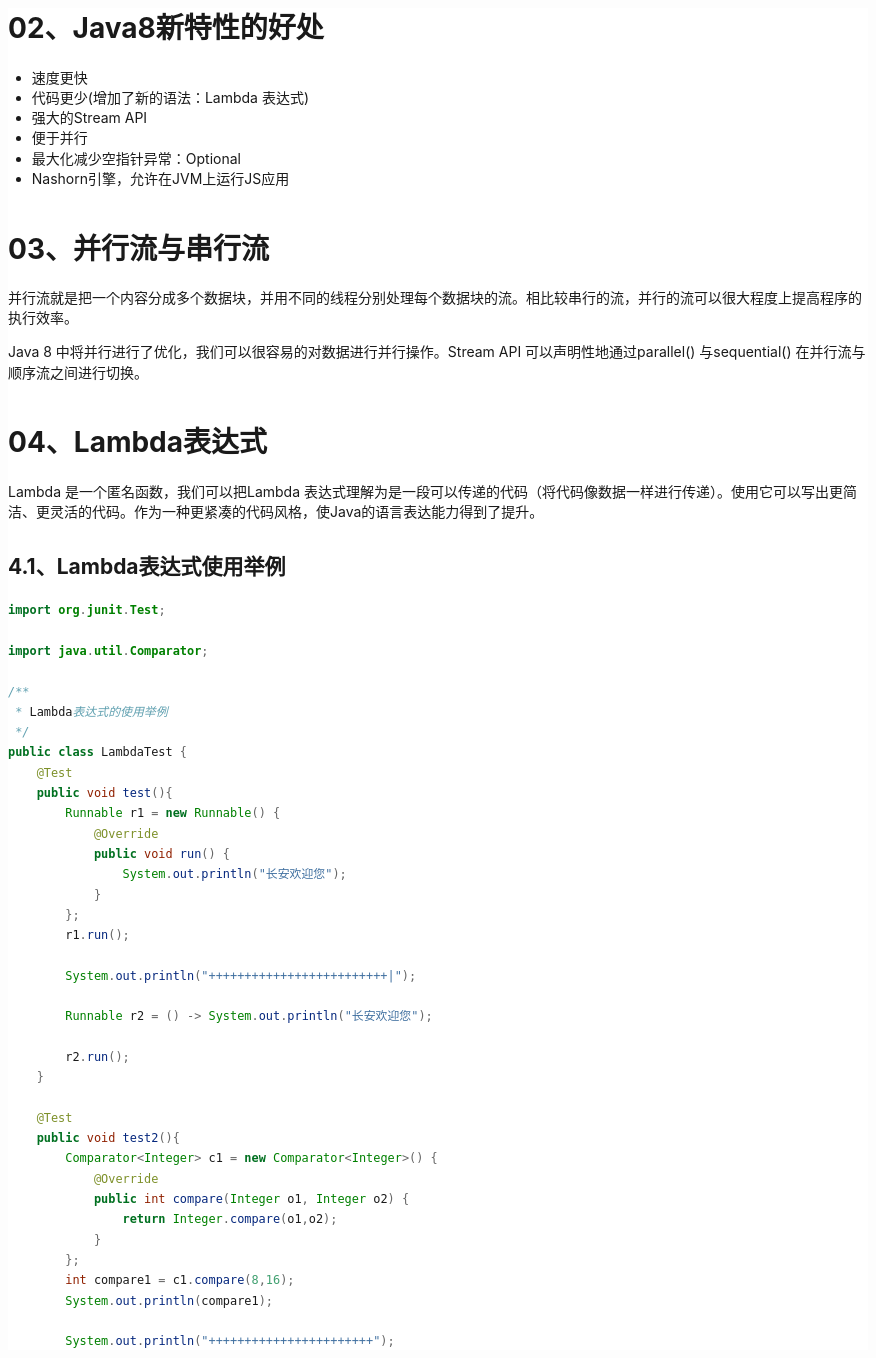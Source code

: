 # 02、Java8新特性的好处

- 速度更快
- 代码更少(增加了新的语法：Lambda 表达式)
- 强大的Stream API
- 便于并行
- 最大化减少空指针异常：Optional
- Nashorn引擎，允许在JVM上运行JS应用

# 03、并行流与串行流

并行流就是把一个内容分成多个数据块，并用不同的线程分别处理每个数据块的流。相比较串行的流，并行的流可以很大程度上提高程序的执行效率。

Java 8 中将并行进行了优化，我们可以很容易的对数据进行并行操作。Stream API 可以声明性地通过parallel() 与sequential() 在并行流与顺序流之间进行切换。

# 04、Lambda表达式

Lambda 是一个匿名函数，我们可以把Lambda 表达式理解为是一段可以传递的代码（将代码像数据一样进行传递）。使用它可以写出更简洁、更灵活的代码。作为一种更紧凑的代码风格，使Java的语言表达能力得到了提升。

## 4.1、Lambda表达式使用举例

```java
import org.junit.Test;

import java.util.Comparator;

/**
 * Lambda表达式的使用举例
 */
public class LambdaTest {
    @Test
    public void test(){
        Runnable r1 = new Runnable() {
            @Override
            public void run() {
                System.out.println("长安欢迎您");
            }
        };
        r1.run();

        System.out.println("+++++++++++++++++++++++++|");

        Runnable r2 = () -> System.out.println("长安欢迎您");

        r2.run();
    }

    @Test
    public void test2(){
        Comparator<Integer> c1 = new Comparator<Integer>() {
            @Override
            public int compare(Integer o1, Integer o2) {
                return Integer.compare(o1,o2);
            }
        };
        int compare1 = c1.compare(8,16);
        System.out.println(compare1);

        System.out.println("+++++++++++++++++++++++");

```